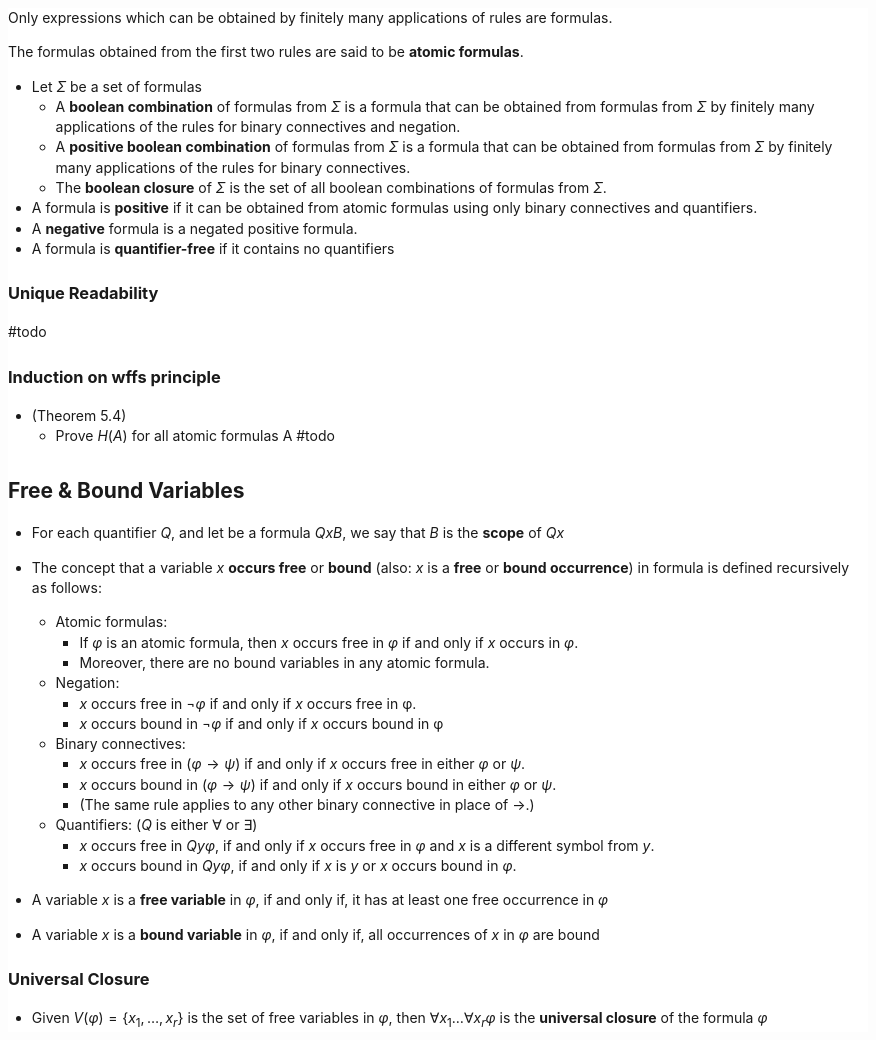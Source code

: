 Only expressions which can be obtained by finitely many applications of rules  are formulas. 

The formulas obtained from the first two rules are said to be **atomic formulas**.

- Let $\Sigma$ be a set of formulas
	- A **boolean combination** of formulas from $\Sigma$ is a formula that can be obtained from formulas from $\Sigma$ by finitely many applications of the rules for binary connectives and negation.
	- A **positive boolean combination** of formulas from $\Sigma$ is a formula that can be obtained from formulas from $\Sigma$ by finitely many applications of the rules for binary connectives.
	- The **boolean closure** of $\Sigma$ is the set of all boolean combinations of formulas from $\Sigma$.
- A formula is **positive** if it can be obtained from atomic formulas using only binary connectives and quantifiers.
- A **negative** formula is a negated positive formula.
- A formula is **quantifier-free** if it contains no quantifiers

### Unique Readability

#todo 

### Induction on wffs principle 

- (Theorem 5.4) 
	- Prove $H(A)$ for all atomic formulas A #todo 

## Free & Bound Variables

- For each quantifier $Q$, and let be a formula $QxB$, we say that $B$ is the **scope** of $Qx$
- The concept that a variable $x$ **occurs free** or **bound** (also: $x$ is a **free** or **bound occurrence**) in formula is defined recursively as follows:
	- Atomic formulas:
		- If $φ$ is an atomic formula, then $x$ occurs free in $φ$ if and only if $x$ occurs in $φ$. 
		- Moreover, there are no bound variables in any atomic formula.
	- Negation:
		- $x$ occurs free in $¬φ$ if and only if $x$ occurs free in φ. 
		- $x$ occurs bound in $¬φ$ if and only if $x$ occurs bound in φ
	- Binary connectives:
		- $x$ occurs free in $(φ → ψ)$ if and only if $x$ occurs free in either $φ$ or $ψ$. 
		- $x$ occurs bound in $(φ → ψ)$ if and only if $x$ occurs bound in either $φ$ or $ψ$. 
		- (The same rule applies to any other binary connective in place of $→$.)
	- Quantifiers: ($Q$ is either $\forall$ or $\exists$)
		- $x$ occurs free in $Qyφ$, if and only if $x$ occurs free in $φ$ and $x$ is a different symbol from $y$. 
		- $x$ occurs bound in $Qyφ$, if and only if $x$ is $y$ or $x$ occurs bound in $φ$. 

- A variable $x$ is a **free variable** in $φ$, if and only if, it has at least one free occurrence in $\varphi$ 
- A variable $x$ is a **bound variable** in $φ$, if and only if, all occurrences of $x$ in $φ$ are bound

### Universal Closure

- Given $V(\varphi)=\{ x_{1},\dots,x_{r} \}$ is the set of free variables in $\varphi$, then $\forall x_{1}\dots \forall x_{r}\varphi$ is the **universal closure** of the formula $\varphi$
